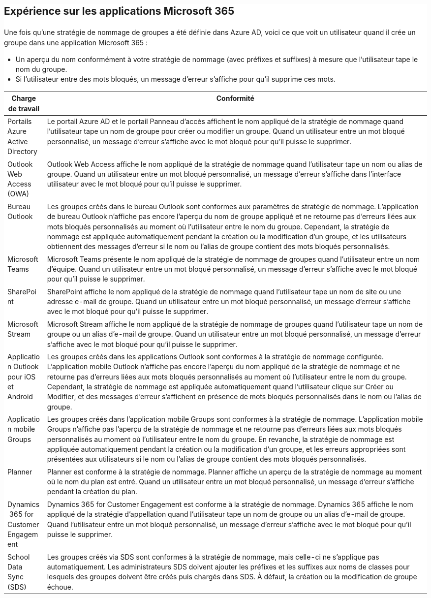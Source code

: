 ## <a name="experience-across-microsoft-365-apps"></a>Expérience sur les applications Microsoft 365

Une fois qu’une stratégie de nommage de groupes a été définie dans Azure AD, voici ce que voit un utilisateur quand il crée un groupe dans une application Microsoft 365 :

- Un aperçu du nom conformément à votre stratégie de nommage (avec préfixes et suffixes) à mesure que l’utilisateur tape le nom du groupe.
- Si l’utilisateur entre des mots bloqués, un message d’erreur s’affiche pour qu’il supprime ces mots.

Charge de travail | Conformité
----------- | -------------------------------
Portails Azure Active Directory | Le portail Azure AD et le portail Panneau d’accès affichent le nom appliqué de la stratégie de nommage quand l’utilisateur tape un nom de groupe pour créer ou modifier un groupe. Quand un utilisateur entre un mot bloqué personnalisé, un message d’erreur s’affiche avec le mot bloqué pour qu’il puisse le supprimer.
Outlook Web Access (OWA) | Outlook Web Access affiche le nom appliqué de la stratégie de nommage quand l’utilisateur tape un nom ou alias de groupe. Quand un utilisateur entre un mot bloqué personnalisé, un message d’erreur s’affiche dans l’interface utilisateur avec le mot bloqué pour qu’il puisse le supprimer.
Bureau Outlook | Les groupes créés dans le bureau Outlook sont conformes aux paramètres de stratégie de nommage. L’application de bureau Outlook n’affiche pas encore l’aperçu du nom de groupe appliqué et ne retourne pas d’erreurs liées aux mots bloqués personnalisés au moment où l’utilisateur entre le nom du groupe. Cependant, la stratégie de nommage est appliquée automatiquement pendant la création ou la modification d’un groupe, et les utilisateurs obtiennent des messages d’erreur si le nom ou l’alias de groupe contient des mots bloqués personnalisés.
Microsoft Teams | Microsoft Teams présente le nom appliqué de la stratégie de nommage de groupes quand l’utilisateur entre un nom d’équipe. Quand un utilisateur entre un mot bloqué personnalisé, un message d’erreur s’affiche avec le mot bloqué pour qu’il puisse le supprimer.
SharePoint  |  SharePoint affiche le nom appliqué de la stratégie de nommage quand l’utilisateur tape un nom de site ou une adresse e-mail de groupe. Quand un utilisateur entre un mot bloqué personnalisé, un message d’erreur s’affiche avec le mot bloqué pour qu’il puisse le supprimer.
Microsoft Stream | Microsoft Stream affiche le nom appliqué de la stratégie de nommage de groupes quand l’utilisateur tape un nom de groupe ou un alias d’e-mail de groupe. Quand un utilisateur entre un mot bloqué personnalisé, un message d’erreur s’affiche avec le mot bloqué pour qu’il puisse le supprimer.
Application Outlook pour iOS et Android | Les groupes créés dans les applications Outlook sont conformes à la stratégie de nommage configurée. L’application mobile Outlook n’affiche pas encore l’aperçu du nom appliqué de la stratégie de nommage et ne retourne pas d’erreurs liées aux mots bloqués personnalisés au moment où l’utilisateur entre le nom du groupe. Cependant, la stratégie de nommage est appliquée automatiquement quand l’utilisateur clique sur Créer ou Modifier, et des messages d’erreur s’affichent en présence de mots bloqués personnalisés dans le nom ou l’alias de groupe.
Application mobile Groups | Les groupes créés dans l’application mobile Groups sont conformes à la stratégie de nommage. L’application mobile Groups n’affiche pas l’aperçu de la stratégie de nommage et ne retourne pas d’erreurs liées aux mots bloqués personnalisés au moment où l’utilisateur entre le nom du groupe. En revanche, la stratégie de nommage est appliquée automatiquement pendant la création ou la modification d’un groupe, et les erreurs appropriées sont présentées aux utilisateurs si le nom ou l’alias de groupe contient des mots bloqués personnalisés.
Planner | Planner est conforme à la stratégie de nommage. Planner affiche un aperçu de la stratégie de nommage au moment où le nom du plan est entré. Quand un utilisateur entre un mot bloqué personnalisé, un message d’erreur s’affiche pendant la création du plan.
Dynamics 365 for Customer Engagement | Dynamics 365 for Customer Engagement est conforme à la stratégie de nommage. Dynamics 365 affiche le nom appliqué de la stratégie d’appellation quand l’utilisateur tape un nom de groupe ou un alias d’e-mail de groupe. Quand l’utilisateur entre un mot bloqué personnalisé, un message d’erreur s’affiche avec le mot bloqué pour qu’il puisse le supprimer.
School Data Sync (SDS) | Les groupes créés via SDS sont conformes à la stratégie de nommage, mais celle-ci ne s’applique pas automatiquement. Les administrateurs SDS doivent ajouter les préfixes et les suffixes aux noms de classes pour lesquels des groupes doivent être créés puis chargés dans SDS. À défaut, la création ou la modification de groupe échoue.